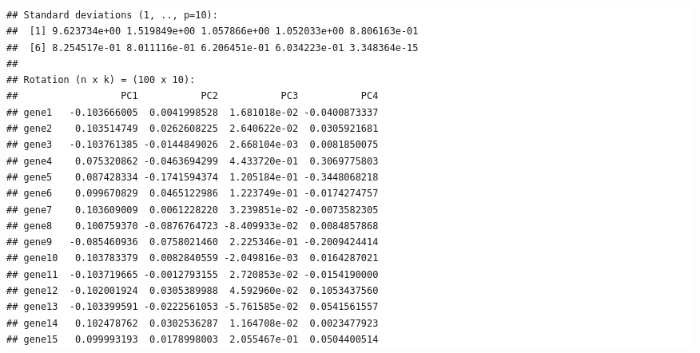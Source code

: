     ## Standard deviations (1, .., p=10):
    ##  [1] 9.623734e+00 1.519849e+00 1.057866e+00 1.052033e+00 8.806163e-01
    ##  [6] 8.254517e-01 8.011116e-01 6.206451e-01 6.034223e-01 3.348364e-15
    ## 
    ## Rotation (n x k) = (100 x 10):
    ##                  PC1           PC2           PC3           PC4
    ## gene1   -0.103666005  0.0041998528  1.681018e-02 -0.0400873337
    ## gene2    0.103514749  0.0262608225  2.640622e-02  0.0305921681
    ## gene3   -0.103761385 -0.0144849026  2.668104e-03  0.0081850075
    ## gene4    0.075320862 -0.0463694299  4.433720e-01  0.3069775803
    ## gene5    0.087428334 -0.1741594374  1.205184e-01 -0.3448068218
    ## gene6    0.099670829  0.0465122986  1.223749e-01 -0.0174274757
    ## gene7    0.103609009  0.0061228220  3.239851e-02 -0.0073582305
    ## gene8    0.100759370 -0.0876764723 -8.409933e-02  0.0084857868
    ## gene9   -0.085460936  0.0758021460  2.225346e-01 -0.2009424414
    ## gene10   0.103783379  0.0082840559 -2.049816e-03  0.0164287021
    ## gene11  -0.103719665 -0.0012793155  2.720853e-02 -0.0154190000
    ## gene12  -0.102001924  0.0305389988  4.592960e-02  0.1053437560
    ## gene13  -0.103399591 -0.0222561053 -5.761585e-02  0.0541561557
    ## gene14   0.102478762  0.0302536287  1.164708e-02  0.0023477923
    ## gene15   0.099993193  0.0178998003  2.055467e-01  0.0504400514